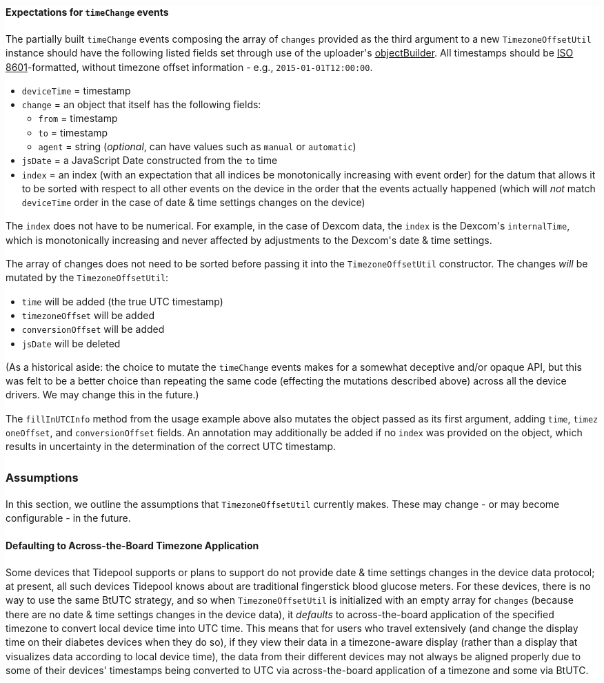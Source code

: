 #### Expectations for `timeChange` events

The partially built `timeChange` events composing the array of `changes` provided as the third argument to a new `TimezoneOffsetUtil` instance should have the following listed fields set through use of the uploader's [objectBuilder](https://github.com/tidepool-org/chrome-uploader/blob/master/lib/objectBuilder.js). All timestamps should be [ISO 8601](https://en.wikipedia.org/wiki/ISO_8601 'Wikipedia: ISO 8601')-formatted, without timezone offset information - e.g., `2015-01-01T12:00:00`.

- `deviceTime` = timestamp
- `change` = an object that itself has the following fields:
    + `from` = timestamp
    + `to` = timestamp
    + `agent` = string (*optional*, can have values such as `manual` or `automatic`)
- `jsDate` = a JavaScript Date constructed from the `to` time
- `index` = an index (with an expectation that all indices be monotonically increasing with event order) for the datum that allows it to be sorted with respect to all other events on the device in the order that the events actually happened (which will *not* match `deviceTime` order in the case of date & time settings changes on the device)

The `index` does not have to be numerical. For example, in the case of Dexcom data, the `index` is the Dexcom's `internalTime`, which is monotonically increasing and never affected by adjustments to the Dexcom's date & time settings.

The array of changes does not need to be sorted before passing it into the `TimezoneOffsetUtil` constructor. The changes *will* be mutated by the `TimezoneOffsetUtil`:

- `time` will be added (the true UTC timestamp)
- `timezoneOffset` will be added
- `conversionOffset` will be added
- `jsDate` will be deleted

(As a historical aside: the choice to mutate the `timeChange` events makes for a somewhat deceptive and/or opaque API, but this was felt to be a better choice than repeating the same code (effecting the mutations described above) across all the device drivers. We may change this in the future.)

The `fillInUTCInfo` method from the usage example above also mutates the object passed as its first argument, adding `time`, `timezoneOffset`, and `conversionOffset` fields. An annotation may additionally be added if no `index` was provided on the object, which results in uncertainty in the determination of the correct UTC timestamp.

### Assumptions

In this section, we outline the assumptions that `TimezoneOffsetUtil` currently makes. These may change - or may become configurable - in the future.

#### Defaulting to Across-the-Board Timezone Application

Some devices that Tidepool supports or plans to support do not provide date & time settings changes in the device data protocol; at present, all such devices Tidepool knows about are traditional fingerstick blood glucose meters. For these devices, there is no way to use the same BtUTC strategy, and so when `TimezoneOffsetUtil` is initialized with an empty array for `changes` (because there are no date & time settings changes in the device data), it *defaults* to across-the-board application of the specified timezone to convert local device time into UTC time. This means that for users who travel extensively (and change the display time on their diabetes devices when they do so), if they view their data in a timezone-aware display (rather than a display that visualizes data according to local device time), the data from their different devices may not always be aligned properly due to some of their devices' timestamps being converted to UTC via across-the-board application of a timezone and some via BtUTC.
